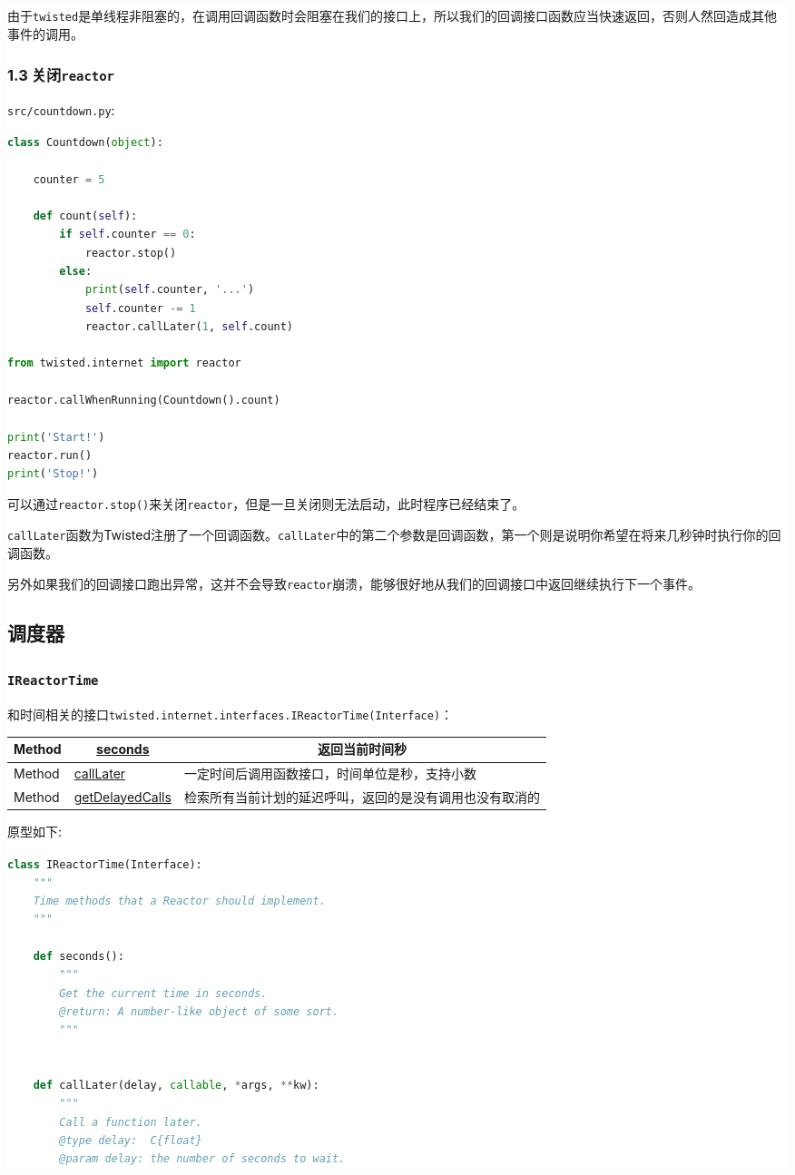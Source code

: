 由于`twisted`是单线程非阻塞的，在调用回调函数时会阻塞在我们的接口上，所以我们的回调接口函数应当快速返回，否则人然回造成其他事件的调用。

### 1.3 关闭`reactor`

`src/countdown.py`:

```python
class Countdown(object):

    counter = 5

    def count(self):
        if self.counter == 0:
            reactor.stop()
        else:
            print(self.counter, '...')
            self.counter -= 1
            reactor.callLater(1, self.count)

from twisted.internet import reactor

reactor.callWhenRunning(Countdown().count)

print('Start!')
reactor.run()
print('Stop!')
```

可以通过`reactor.stop()`来关闭`reactor`，但是一旦关闭则无法启动，此时程序已经结束了。

`callLater`函数为Twisted注册了一个回调函数。`callLater`中的第二个参数是回调函数，第一个则是说明你希望在将来几秒钟时执行你的回调函数。

另外如果我们的回调接口跑出异常，这并不会导致`reactor`崩溃，能够很好地从我们的回调接口中返回继续执行下一个事件。

## 调度器

### `IReactorTime`

和时间相关的接口`twisted.internet.interfaces.IReactorTime(Interface)`：

| Method | [seconds](https://twistedmatrix.com/documents/19.10.0/api/twisted.internet.interfaces.IReactorTime.html#seconds) | 返回当前时间秒                                           |
| ------ | ------------------------------------------------------------ | -------------------------------------------------------- |
| Method | [callLater](https://twistedmatrix.com/documents/19.10.0/api/twisted.internet.interfaces.IReactorTime.html#callLater) | 一定时间后调用函数接口，时间单位是秒，支持小数           |
| Method | [getDelayedCalls](https://twistedmatrix.com/documents/19.10.0/api/twisted.internet.interfaces.IReactorTime.html#getDelayedCalls) | 检索所有当前计划的延迟呼叫，返回的是没有调用也没有取消的 |



原型如下:

```python
class IReactorTime(Interface):
    """
    Time methods that a Reactor should implement.
    """

    def seconds():
        """
        Get the current time in seconds.
        @return: A number-like object of some sort.
        """


    def callLater(delay, callable, *args, **kw):
        """
        Call a function later.
        @type delay:  C{float}
        @param delay: the number of seconds to wait.
```